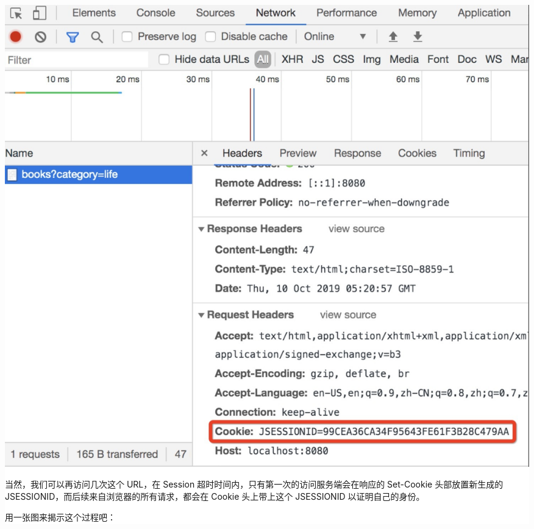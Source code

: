 ![](./httpsstatic001geekbangorgresourceimagebfc8bf112247ae6dba84d351ee134c5dc8c8.jpg)

当然，我们可以再访问几次这个 URL，在 Session 超时时间内，只有第一次的访问服务端会在响应的 Set-Cookie 头部放置新生成的 JSESSIONID，而后续来自浏览器的所有请求，都会在 Cookie 头上带上这个 JSESSIONID 以证明自己的身份。

用一张图来揭示这个过程吧：
